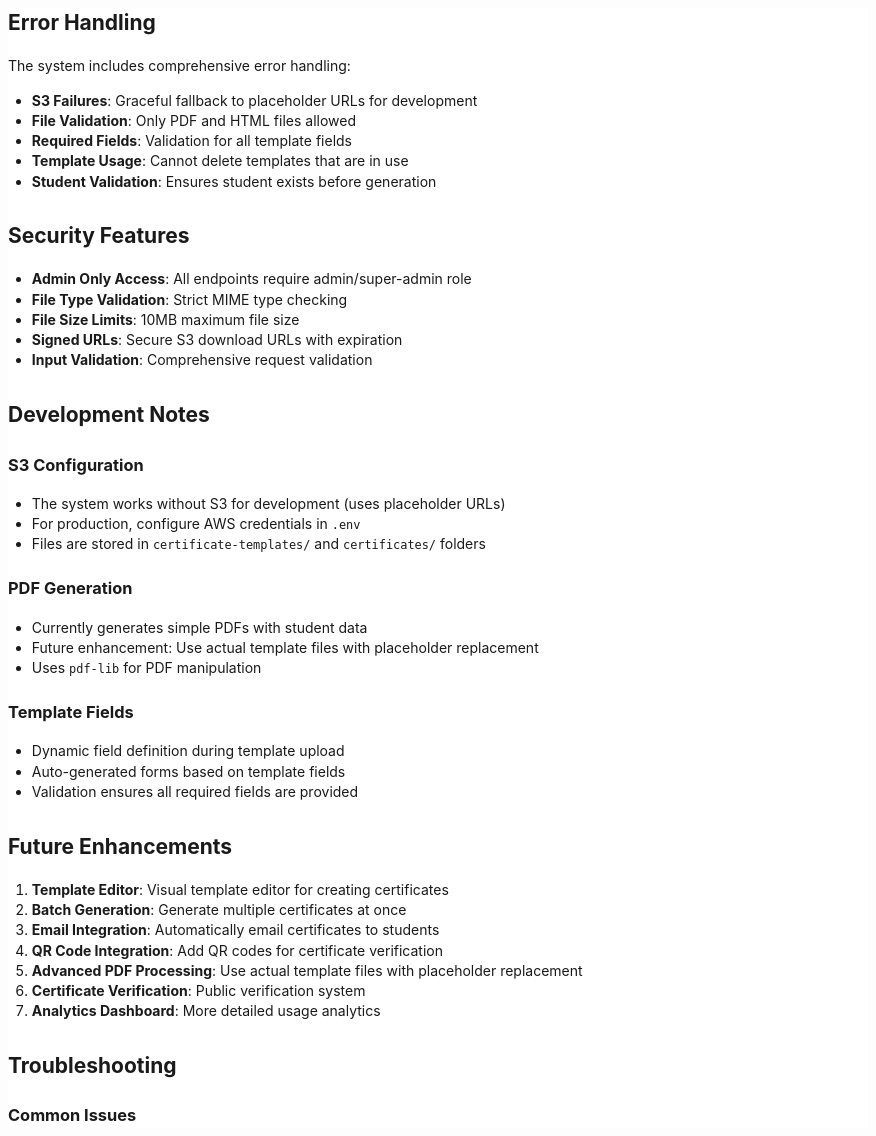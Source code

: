 ## Error Handling

The system includes comprehensive error handling:

- **S3 Failures**: Graceful fallback to placeholder URLs for development
- **File Validation**: Only PDF and HTML files allowed
- **Required Fields**: Validation for all template fields
- **Template Usage**: Cannot delete templates that are in use
- **Student Validation**: Ensures student exists before generation

## Security Features

- **Admin Only Access**: All endpoints require admin/super-admin role
- **File Type Validation**: Strict MIME type checking
- **File Size Limits**: 10MB maximum file size
- **Signed URLs**: Secure S3 download URLs with expiration
- **Input Validation**: Comprehensive request validation

## Development Notes

### S3 Configuration
- The system works without S3 for development (uses placeholder URLs)
- For production, configure AWS credentials in `.env`
- Files are stored in `certificate-templates/` and `certificates/` folders

### PDF Generation
- Currently generates simple PDFs with student data
- Future enhancement: Use actual template files with placeholder replacement
- Uses `pdf-lib` for PDF manipulation

### Template Fields
- Dynamic field definition during template upload
- Auto-generated forms based on template fields
- Validation ensures all required fields are provided

## Future Enhancements

1. **Template Editor**: Visual template editor for creating certificates
2. **Batch Generation**: Generate multiple certificates at once
3. **Email Integration**: Automatically email certificates to students
4. **QR Code Integration**: Add QR codes for certificate verification
5. **Advanced PDF Processing**: Use actual template files with placeholder replacement
6. **Certificate Verification**: Public verification system
7. **Analytics Dashboard**: More detailed usage analytics

## Troubleshooting

### Common Issues
